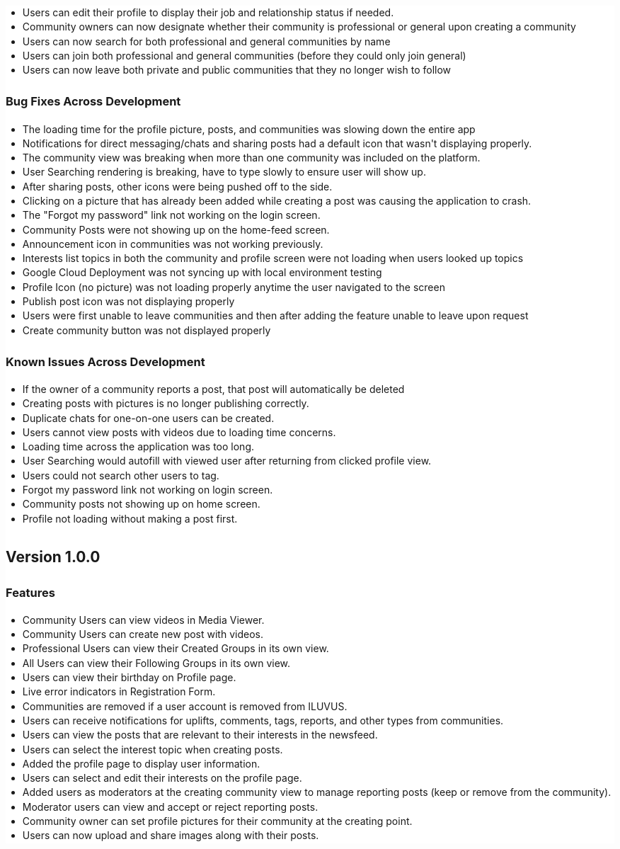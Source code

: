 - Users can edit their profile to display their job and relationship status if needed.
- Community owners can now designate whether their community is professional or general upon creating a community
- Users can now search for both professional and general communities by name
- Users can join both professional and general communities (before they could only join general)
- Users can now leave both private and public communities that they no longer wish to follow
  
### Bug Fixes Across Development
- The loading time for the profile picture, posts, and communities was slowing down the entire app
- Notifications for direct messaging/chats and sharing posts had a default icon that wasn't displaying properly.
- The community view was breaking when more than one community was included on the platform.
- User Searching rendering is breaking, have to type slowly to ensure user will show up.
- After sharing posts, other icons were being pushed off to the side.
- Clicking on a picture that has already been added while creating a post was causing the application to crash.
- The "Forgot my password" link not working on the login screen.
- Community Posts were not showing up on the home-feed screen.
- Announcement icon in communities was not working previously.
- Interests list topics in both the community and profile screen were not loading when users looked up topics
- Google Cloud Deployment was not syncing up with local environment testing
- Profile Icon (no picture) was not loading properly anytime the user navigated to the screen
- Publish post icon was not displaying properly
- Users were first unable to leave communities and then after adding the feature unable to leave upon request
- Create community button was not displayed properly

### Known Issues Across Development

- If the owner of a community reports a post, that post will automatically be deleted
- Creating posts with pictures is no longer publishing correctly.
- Duplicate chats for one-on-one users can be created.
- Users cannot view posts with videos due to loading time concerns.
- Loading time across the application was too long.
- User Searching would autofill with viewed user after returning from clicked profile view.
- Users could not search other users to tag.
- Forgot my password link not working on login screen.
- Community posts not showing up on home screen.
- Profile not loading without making a post first.

## Version 1.0.0

### Features

-   Community Users can view videos in Media Viewer.
-   Community Users can create new post with videos.
-   Professional Users can view their Created Groups in its own view.
-   All Users can view their Following Groups in its own view.
-   Users can view their birthday on Profile page.
-   Live error indicators in Registration Form.
-   Communities are removed if a user account is removed from ILUVUS.
-   Users can receive notifications for uplifts, comments, tags, reports, and other types from communities.
-   Users can view the posts that are relevant to their interests in the newsfeed.
-   Users can select the interest topic when creating posts.
-   Added the profile page to display user information.
-   Users can select and edit their interests on the profile page.
-   Added users as moderators at the creating community view to manage reporting posts (keep or remove from the community).
-   Moderator users can view and accept or reject reporting posts.
-   Community owner can set profile pictures for their community at the creating point.
-   Users can now upload and share images along with their posts.
